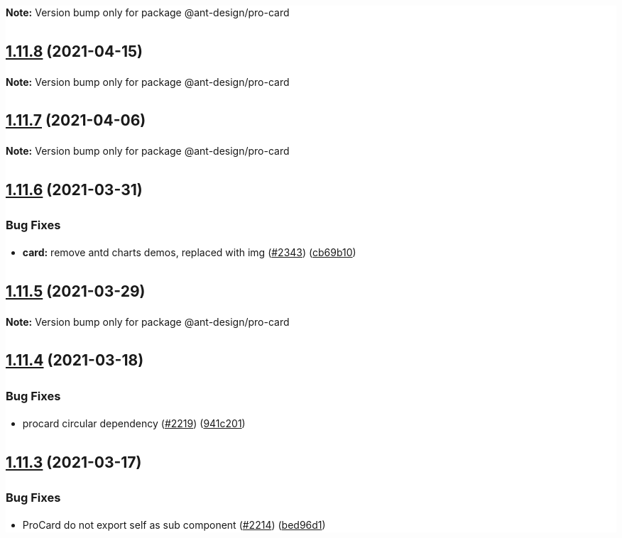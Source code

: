 **Note:** Version bump only for package @ant-design/pro-card

## [1.11.8](https://github.com/ant-design/pro-components/compare/@ant-design/pro-card@1.11.7...@ant-design/pro-card@1.11.8) (2021-04-15)

**Note:** Version bump only for package @ant-design/pro-card

## [1.11.7](https://github.com/ant-design/pro-components/compare/@ant-design/pro-card@1.11.6...@ant-design/pro-card@1.11.7) (2021-04-06)

**Note:** Version bump only for package @ant-design/pro-card

## [1.11.6](https://github.com/ant-design/pro-components/compare/@ant-design/pro-card@1.11.5...@ant-design/pro-card@1.11.6) (2021-03-31)

### Bug Fixes

- **card:** remove antd charts demos, replaced with img ([#2343](https://github.com/ant-design/pro-components/issues/2343)) ([cb69b10](https://github.com/ant-design/pro-components/commit/cb69b104ba0be6ad94de118cb60a9e03834ba2ba))

## [1.11.5](https://github.com/ant-design/pro-components/compare/@ant-design/pro-card@1.11.4...@ant-design/pro-card@1.11.5) (2021-03-29)

**Note:** Version bump only for package @ant-design/pro-card

## [1.11.4](https://github.com/ant-design/pro-components/compare/@ant-design/pro-card@1.11.3...@ant-design/pro-card@1.11.4) (2021-03-18)

### Bug Fixes

- procard circular dependency ([#2219](https://github.com/ant-design/pro-components/issues/2219)) ([941c201](https://github.com/ant-design/pro-components/commit/941c201c968188e72d2dd1dcd12c761782c562db))

## [1.11.3](https://github.com/ant-design/pro-components/compare/@ant-design/pro-card@1.11.2...@ant-design/pro-card@1.11.3) (2021-03-17)

### Bug Fixes

- ProCard do not export self as sub component ([#2214](https://github.com/ant-design/pro-components/issues/2214)) ([bed96d1](https://github.com/ant-design/pro-components/commit/bed96d1569b21b82e46608522ac356b635692dde))

